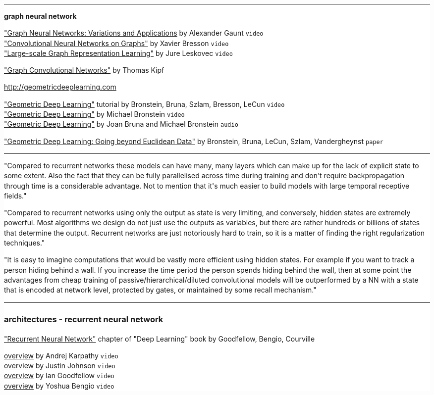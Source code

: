 ----

  **graph neural network**

  ["Graph Neural Networks: Variations and Applications](https://youtube.com/watch?v=cWIeTMklzNg) by Alexander Gaunt `video`  
  ["Convolutional Neural Networks on Graphs"](https://youtube.com/watch?v=v3jZRkvIOIM) by Xavier Bresson `video`  
  ["Large-scale Graph Representation Learning"](https://youtube.com/watch?v=oQL4E1gK3VU) by Jure Leskovec `video`  

  ["Graph Convolutional Networks"](https://tkipf.github.io/graph-convolutional-networks) by Thomas Kipf

  <http://geometricdeeplearning.com>

  ["Geometric Deep Learning"](https://vimeo.com/248497329) tutorial by Bronstein, Bruna, Szlam, Bresson, LeCun `video`  
  ["Geometric Deep Learning"](https://youtube.com/watch?v=ptcBmEHDWds) by Michael Bronstein `video`  
  ["Geometric Deep Learning"](https://youtube.com/watch?v=Qtgep2CEExY) by Joan Bruna and Michael Bronstein `audio`  

  ["Geometric Deep Learning: Going beyond Euclidean Data"](https://arxiv.org/abs/1611.08097) by Bronstein, Bruna, LeCun, Szlam, Vandergheynst `paper`

----

  "Compared to recurrent networks these models can have many, many layers which can make up for the lack of explicit state to some extent. Also the fact that they can be fully parallelised across time during training and don't require backpropagation through time is a considerable advantage. Not to mention that it's much easier to build models with large temporal receptive fields."

  "Compared to recurrent networks using only the output as state is very limiting, and conversely, hidden states are extremely powerful. Most algorithms we design do not just use the outputs as variables, but there are rather hundreds or billions of states that determine the output. Recurrent networks are just notoriously hard to train, so it is a matter of finding the right regularization techniques."

  "It is easy to imagine computations that would be vastly more efficient using hidden states. For example if you want to track a person hiding behind a wall. If you increase the time period the person spends hiding behind the wall, then at some point the advantages from cheap training of passive/hierarchical/diluted convolutional models will be outperformed by a NN with a state that is encoded at network level, protected by gates, or maintained by some recall mechanism."



---
### architectures - recurrent neural network

  ["Recurrent Neural Network"](http://www.deeplearningbook.org/contents/rnn.html) chapter of "Deep Learning" book by Goodfellow, Bengio, Courville

  [overview](https://youtube.com/watch?v=yCC09vCHzF8) by Andrej Karpathy `video`  
  [overview](https://youtube.com/watch?v=6niqTuYFZLQ) by Justin Johnson `video`  
  [overview](https://youtube.com/watch?v=ZVN14xYm7JA) by Ian Goodfellow `video`  
  [overview](http://videolectures.net/deeplearning2016_bengio_neural_networks/) by Yoshua Bengio `video`  
